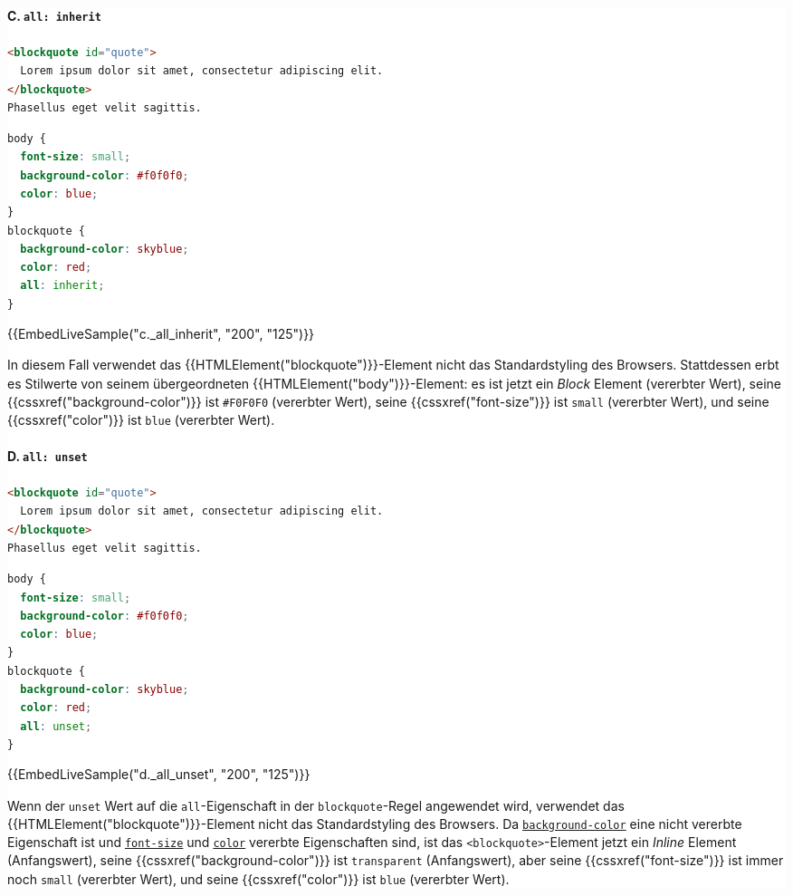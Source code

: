 #### C. `all: inherit`

```html hidden
<blockquote id="quote">
  Lorem ipsum dolor sit amet, consectetur adipiscing elit.
</blockquote>
Phasellus eget velit sagittis.
```

```css hidden
body {
  font-size: small;
  background-color: #f0f0f0;
  color: blue;
}
blockquote {
  background-color: skyblue;
  color: red;
  all: inherit;
}
```

{{EmbedLiveSample("c._all_inherit", "200", "125")}}

In diesem Fall verwendet das {{HTMLElement("blockquote")}}-Element nicht das Standardstyling des Browsers. Stattdessen erbt es Stilwerte von seinem übergeordneten {{HTMLElement("body")}}-Element: es ist jetzt ein _Block_ Element (vererbter Wert), seine {{cssxref("background-color")}} ist `#F0F0F0` (vererbter Wert), seine {{cssxref("font-size")}} ist `small` (vererbter Wert), und seine {{cssxref("color")}} ist `blue` (vererbter Wert).

#### D. `all: unset`

```html hidden
<blockquote id="quote">
  Lorem ipsum dolor sit amet, consectetur adipiscing elit.
</blockquote>
Phasellus eget velit sagittis.
```

```css hidden
body {
  font-size: small;
  background-color: #f0f0f0;
  color: blue;
}
blockquote {
  background-color: skyblue;
  color: red;
  all: unset;
}
```

{{EmbedLiveSample("d._all_unset", "200", "125")}}

Wenn der `unset` Wert auf die `all`-Eigenschaft in der `blockquote`-Regel angewendet wird, verwendet das {{HTMLElement("blockquote")}}-Element nicht das Standardstyling des Browsers. Da [`background-color`](/de/docs/Web/CSS/background-color#formal_definition) eine nicht vererbte Eigenschaft ist und [`font-size`](/de/docs/Web/CSS/font-size#formal_definition) und [`color`](/de/docs/Web/CSS/color#formal_definition) vererbte Eigenschaften sind, ist das `<blockquote>`-Element jetzt ein _Inline_ Element (Anfangswert), seine {{cssxref("background-color")}} ist `transparent` (Anfangswert), aber seine {{cssxref("font-size")}} ist immer noch `small` (vererbter Wert), und seine {{cssxref("color")}} ist `blue` (vererbter Wert).
